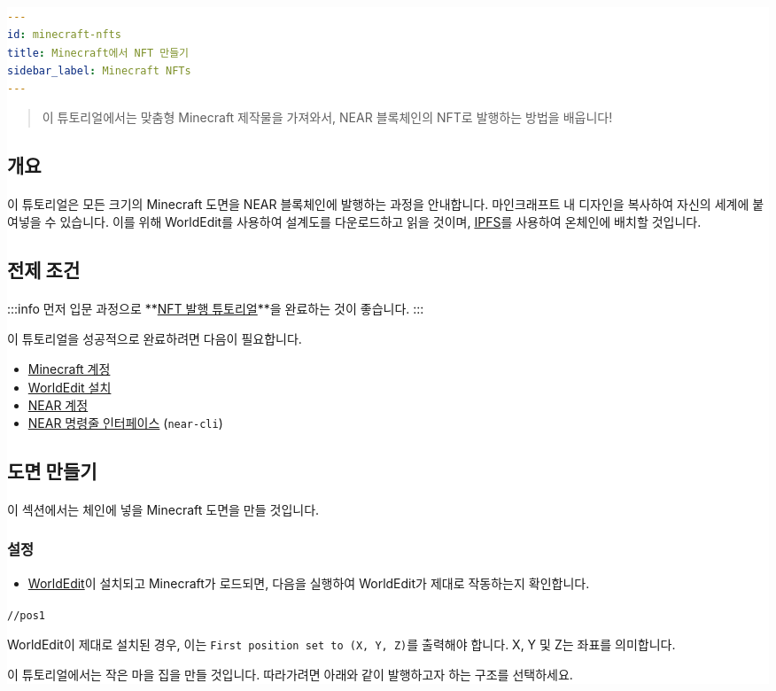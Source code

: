 ```yaml
---
id: minecraft-nfts
title: Minecraft에서 NFT 만들기
sidebar_label: Minecraft NFTs
---
```


> 이 튜토리얼에서는 맞춤형 Minecraft 제작물을 가져와서, NEAR 블록체인의 NFT로 발행하는 방법을 배웁니다!

## 개요

이 튜토리얼은 모든 크기의 Minecraft 도면을 NEAR 블록체인에 발행하는 과정을 안내합니다. 마인크래프트 내 디자인을 복사하여 자신의 세계에 붙여넣을 수 있습니다. 이를 위해 WorldEdit를 사용하여 설계도를 다운로드하고 읽을 것이며, [IPFS](https://ipfs.io/)를 사용하여 온체인에 배치할 것입니다.

## 전제 조건

:::info
먼저 입문 과정으로 **[NFT 발행 튜토리얼](/tutorials/nfts/minting-nfts)**을 완료하는 것이 좋습니다.
:::

이 튜토리얼을 성공적으로 완료하려면 다음이 필요합니다.

- [Minecraft 계정](https://account.mojang.com/)
- [WorldEdit 설치](https://worldedit.enginehub.org/en/latest/install/)
- [NEAR 계정](#지갑)
- [NEAR 명령줄 인터페이스](/tools/near-cli#setup) (`near-cli`)

## 도면 만들기

이 섹션에서는 체인에 넣을 Minecraft 도면을 만들 것입니다.

### 설정

- [WorldEdit](https://worldedit.enginehub.org/en/latest/install/)이 설치되고 Minecraft가 로드되면, 다음을 실행하여 WorldEdit가 제대로 작동하는지 확인합니다.

```bash
//pos1
```

WorldEdit이 제대로 설치된 경우, 이는 `First position set to (X, Y, Z)`를 출력해야 합니다. X, Y 및 Z는 좌표를 의미합니다.

이 튜토리얼에서는 작은 마을 집을 만들 것입니다. 따라가려면 아래와 같이 발행하고자 하는 구조를 선택하세요.
